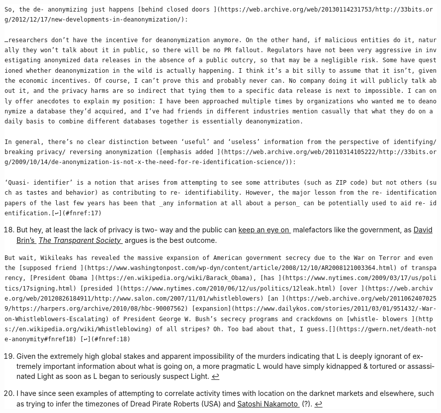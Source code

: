     So, the de- anonymizing just hap­pens [⁠be­hind closed doors ⁠](https://web.archive.org/web/20130114231753/http://33bits.org/2012/12/17/new-developments-in-deanonymization/):
    
    …re­searchers don’t have the in­cen­tive for deanonymiza­tion any­more. On the other hand, if ma­li­cious en­ti­ties do it, nat­u­rally they won’t talk about it in pub­lic, so there will be no PR fall­out. Reg­u­la­tors have not been very ag­gres­sive in in­ves­ti­gat­ing anonymized data re­leases in the ab­sence of a pub­lic out­cry, so that may be a neg­li­gi­ble risk. Some have ques­tioned whether deanonymiza­tion in the wild is ac­tu­ally hap­pen­ing. I think it’s a bit silly to as­sume that it isn’t, given the eco­nomic in­cen­tives. Of course, I can’t prove this and prob­a­bly never can. No com­pany doing it will pub­licly talk about it, and the pri­vacy harms are so in­di­rect that tying them to a spe­cific data re­lease is next to im­pos­si­ble. I can only offer anec­dotes to ex­plain my po­si­tion: I have been ap­proached mul­ti­ple times by or­ga­ni­za­tions who wanted me to deanonymize a data­base they’d ac­quired, and I’ve had friends in dif­fer­ent in­dus­tries men­tion ca­su­ally that what they do on a daily basis to com­bine dif­fer­ent data­bases to­gether is es­sen­tially deanonymiza­tion.
    
    In gen­eral, there’s no clear dis­tinc­tion be­tween ‘use­ful’ and ‘use­less’ in­for­ma­tion from the per­spec­tive of iden­ti­fy­ing/ break­ing pri­vacy/ re­vers­ing anonymiza­tion ([⁠em­pha­sis added ⁠](https://web.archive.org/web/20110314105222/http://33bits.org/2009/10/14/de-anonymization-is-not-x-the-need-for-re-identification-science/)):
    
    ‘Quasi- identifier’ is a no­tion that arises from at­tempt­ing to see some at­trib­utes (such as ZIP code) but not oth­ers (such as tastes and be­hav­ior) as con­tribut­ing to re- identifiability. How­ever, the major les­son from the re- identification pa­pers of the last few years has been that _any in­for­ma­tion at all about a per­son_ can be po­ten­tially used to aid re- identification.[↩](#fnref:17)
    
18.  But hey, at least the lack of pri­vacy is two- way and the pub­lic can [keep an eye on ⁠](https://en.wikipedia.org/wiki/Transparency_\(behavior\)) male­fac­tors like the gov­ern­ment, as [David Brin’s ⁠](https://en.wikipedia.org/wiki/David_Brin) _[The Trans­par­ent So­ci­ety ⁠](https://en.wikipedia.org/wiki/The_Transparent_Society)_ ar­gues is the best out­come.
    
    But wait, Wik­ileaks has re­vealed the mas­sive ex­pan­sion of Amer­i­can gov­ern­ment se­crecy due to the War on Ter­ror and even the [sup­posed friend ⁠](https://www.washingtonpost.com/wp-dyn/content/article/2008/12/10/AR2008121003364.html) of trans­parency, [Pres­i­dent Obama ⁠](https://en.wikipedia.org/wiki/Barack_Obama), [has ⁠](https://www.nytimes.com/2009/03/17/us/politics/17signing.html) [presided ⁠](https://www.nytimes.com/2010/06/12/us/politics/12leak.html) [⁠over ⁠](https://web.archive.org/web/20120826184911/http://www.salon.com/2007/11/01/whistleblowers) [⁠an ⁠](https://web.archive.org/web/20110624070259/https://harpers.org/archive/2010/08/hbc-90007562) [⁠ex­pan­sion](https://www.dailykos.com/stories/2011/03/01/951432/-War-on-Whistleblowers-Escalating) of Pres­i­dent George W. Bush’s se­crecy pro­grams and crack­downs on [whistle- blowers ⁠](https://en.wikipedia.org/wiki/Whistleblowing) of all stripes? Oh. Too bad about that, I guess.[](https://gwern.net/death-note-anonymity#fnref18) [↩](#fnref:18)
    
19.  Given the ex­tremely high global stakes and ap­par­ent im­pos­si­bil­ity of the mur­ders in­di­cat­ing that L is deeply ig­no­rant of ex­tremely im­por­tant in­for­ma­tion about what is going on, a more prag­matic L would have sim­ply kid­napped & tor­tured or as­sas­si­nated Light as soon as L began to se­ri­ously sus­pect Light.[](https://gwern.net/death-note-anonymity#fnref19) [↩](#fnref:19)
    
20.  I have since seen ex­am­ples of at­tempt­ing to cor­re­late ac­tiv­ity times with lo­ca­tion on the dark­net mar­kets and else­where, such as try­ing to infer the time­zones of Dread Pi­rate Roberts (USA) and [Satoshi Nakamoto ⁠](https://en.wikipedia.org/wiki/Satoshi_Nakamoto) (?).[](https://gwern.net/death-note-anonymity#fnref20) [↩](#fnref:20)
    